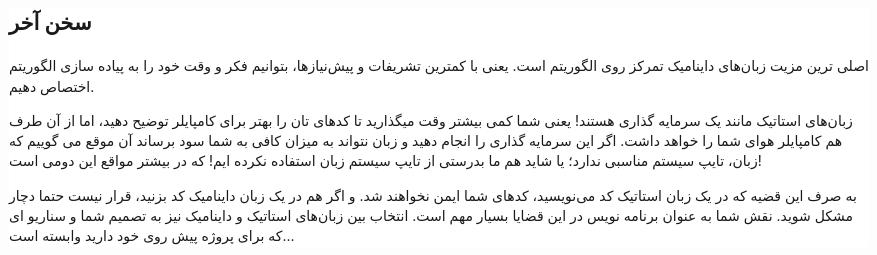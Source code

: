 <a name="end"></a>
## سخن آخر

اصلی ترین مزیت زبان‌های داینامیک تمرکز روی الگوریتم  است. یعنی با کمترین تشریفات و پیش‌نیازها، بتوانیم فکر و وقت خود را به پیاده سازی الگوریتم اختصاص دهیم.

<span class="in-red">
زبان‌های استاتیک مانند یک سرمایه گذاری هستند!
</span>
یعنی شما کمی بیشتر وقت میگذارید تا کدهای تان را بهتر برای کامپایلر توضیح دهید، اما از آن طرف هم کامپایلر هوای شما را خواهد داشت. اگر این سرمایه گذاری را انجام دهید و زبان نتواند به میزان کافی به شما سود برساند آن موقع می گوییم که زبان، تایپ سیستم مناسبی ندارد؛ یا شاید هم ما بدرستی از تایپ سیستم زبان استفاده نکرده ایم! که در بیشتر مواقع این دومی است!

به صرف این قضیه که در یک زبان استاتیک کد می‌نویسید، کدهای شما ایمن نخواهند شد. و اگر هم در یک زبان داینامیک کد بزنید، قرار نیست حتما دچار مشکل شوید. نقش شما به عنوان برنامه نویس در این قضایا بسیار مهم است. انتخاب بین زبان‌های استاتیک و داینامیک نیز به تصمیم شما و سناریو ای که برای پروژه پیش روی خود دارید وابسته است...


[intro]:#intro
[dec]:#dec
[prereq]:#prereq
[why]:#why
[correctness]:#correctness
[speed]:#speed
[docs]:#docs
[tools]:#tools
[model]:#model
[refactoring]:#refactoring
[confidence]:#confidence
[faq]:#faq
[test]:#test
[erlang9]:#erlang
[facebook-php]:#facebook-php
[insta-python]:#insta-python
[i-dont-need-speed]:#i-dont-need-speed
[i-have-small-project]:#i-have-small-project
[end]:#end

[blogtypes]:https://amirrezaghaderi.ir/post/types/
[blogadt]:https://amirrezaghaderi.ir/post/adt/
[mypy]:http://mypy-lang.org/
[phan]:https://github.com/phan/phan
[rust]:https://www.rust-lang.org/en-US/
[erlang]:https://www.erlang.org/
[hack]:http://hacklang.org/
[instapython]:https://engineering.instagram.com/let-your-code-type-hint-itself-introducing-open-source-monkeytype-a855c7284881
[fbphp]:https://code.facebook.com/posts/264544830379293/hack-a-new-programming-language-for-hhvm/
[dialyzer]:http://learnyousomeerlang.com/dialyzer








